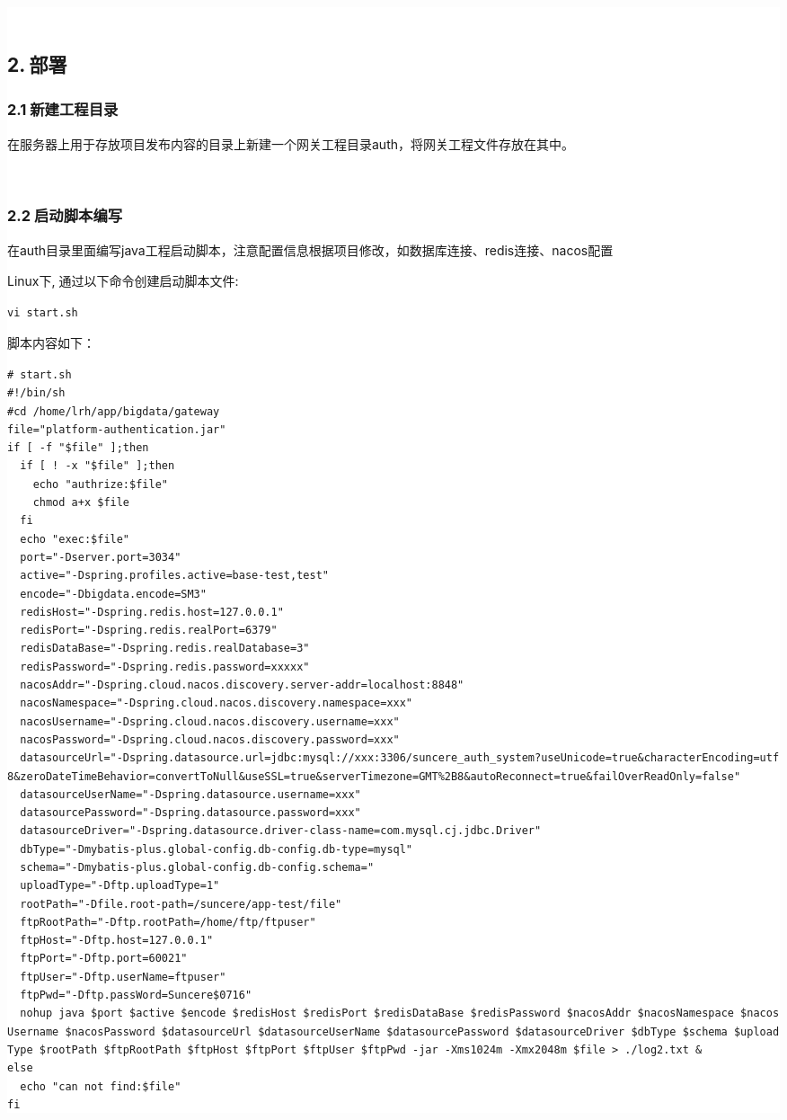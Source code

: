 &nbsp;

## 2. 部署

### 2.1 新建工程目录

在服务器上用于存放项目发布内容的目录上新建一个网关工程目录auth，将网关工程文件存放在其中。

&nbsp;
### 2.2 启动脚本编写
在auth目录里面编写java工程启动脚本，注意配置信息根据项目修改，如数据库连接、redis连接、nacos配置

Linux下, 通过以下命令创建启动脚本文件:

```shell
vi start.sh
```

脚本内容如下：

```shell
# start.sh
#!/bin/sh
#cd /home/lrh/app/bigdata/gateway
file="platform-authentication.jar"
if [ -f "$file" ];then
  if [ ! -x "$file" ];then
    echo "authrize:$file"
    chmod a+x $file
  fi
  echo "exec:$file"
  port="-Dserver.port=3034"
  active="-Dspring.profiles.active=base-test,test"
  encode="-Dbigdata.encode=SM3"
  redisHost="-Dspring.redis.host=127.0.0.1"
  redisPort="-Dspring.redis.realPort=6379"
  redisDataBase="-Dspring.redis.realDatabase=3"
  redisPassword="-Dspring.redis.password=xxxxx"
  nacosAddr="-Dspring.cloud.nacos.discovery.server-addr=localhost:8848"
  nacosNamespace="-Dspring.cloud.nacos.discovery.namespace=xxx"
  nacosUsername="-Dspring.cloud.nacos.discovery.username=xxx"
  nacosPassword="-Dspring.cloud.nacos.discovery.password=xxx"
  datasourceUrl="-Dspring.datasource.url=jdbc:mysql://xxx:3306/suncere_auth_system?useUnicode=true&characterEncoding=utf8&zeroDateTimeBehavior=convertToNull&useSSL=true&serverTimezone=GMT%2B8&autoReconnect=true&failOverReadOnly=false"
  datasourceUserName="-Dspring.datasource.username=xxx"
  datasourcePassword="-Dspring.datasource.password=xxx"
  datasourceDriver="-Dspring.datasource.driver-class-name=com.mysql.cj.jdbc.Driver"
  dbType="-Dmybatis-plus.global-config.db-config.db-type=mysql"
  schema="-Dmybatis-plus.global-config.db-config.schema="
  uploadType="-Dftp.uploadType=1"
  rootPath="-Dfile.root-path=/suncere/app-test/file"
  ftpRootPath="-Dftp.rootPath=/home/ftp/ftpuser"
  ftpHost="-Dftp.host=127.0.0.1"
  ftpPort="-Dftp.port=60021"
  ftpUser="-Dftp.userName=ftpuser"
  ftpPwd="-Dftp.passWord=Suncere$0716"
  nohup java $port $active $encode $redisHost $redisPort $redisDataBase $redisPassword $nacosAddr $nacosNamespace $nacosUsername $nacosPassword $datasourceUrl $datasourceUserName $datasourcePassword $datasourceDriver $dbType $schema $uploadType $rootPath $ftpRootPath $ftpHost $ftpPort $ftpUser $ftpPwd -jar -Xms1024m -Xmx2048m $file > ./log2.txt &
else
  echo "can not find:$file"
fi

```